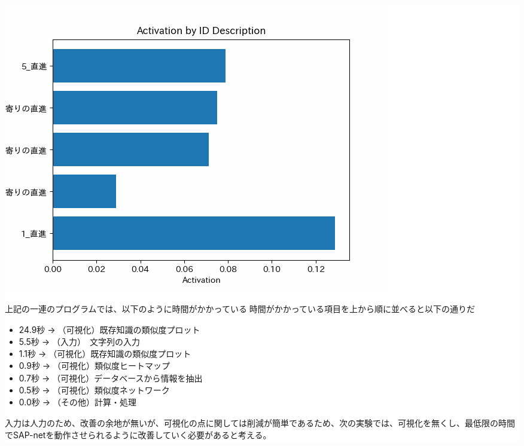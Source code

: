 ![](./image/output_100_v3.gif)


上記の一連のプログラムでは、以下のように時間がかかっている
時間がかかっている項目を上から順に並べると以下の通りだ
- 24.9秒 -> （可視化）既存知識の類似度プロット
-  5.5秒 -> （入力）　文字列の入力
-  1.1秒 -> （可視化）既存知識の類似度プロット
-  0.9秒 -> （可視化）類似度ヒートマップ
-  0.7秒 -> （可視化）データベースから情報を抽出
-  0.5秒 -> （可視化）類似度ネットワーク
-  0.0秒 -> （その他）計算・処理

入力は人力のため、改善の余地が無いが、可視化の点に関しては削減が簡単であるため、次の実験では、可視化を無くし、最低限の時間でSAP-netを動作させられるように改善していく必要があると考える。